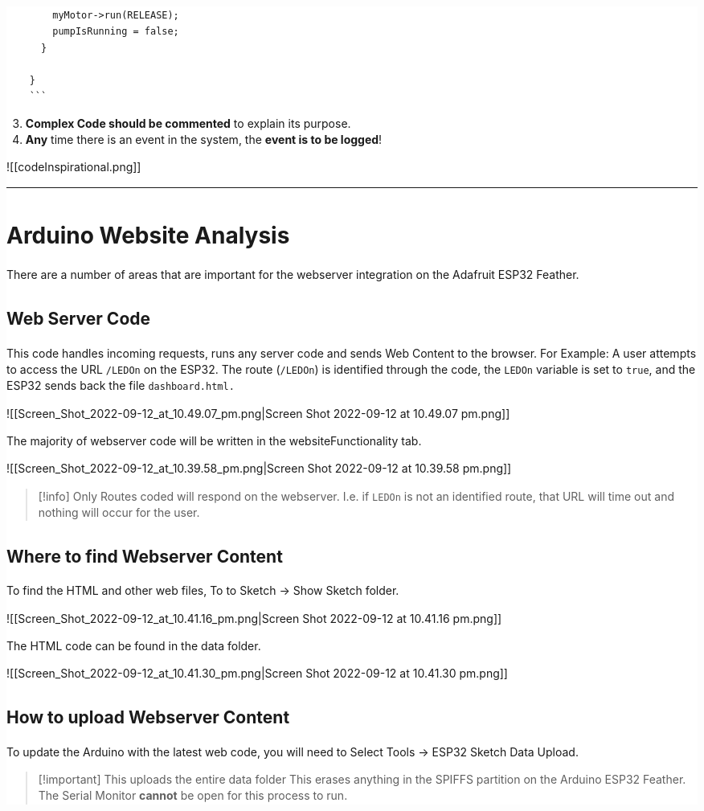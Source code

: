             myMotor->run(RELEASE);
            pumpIsRunning = false;
          }
        
        }
        ```
        
3. **Complex Code should be commented** to explain its purpose.
4. **Any** time there is an event in the system, the **event is to be logged**!

![[codeInspirational.png]]

---

# Arduino Website Analysis

There are a number of areas that are important for the webserver integration on the Adafruit ESP32 Feather. 

## Web Server Code

This code handles incoming requests, runs any server code and sends Web Content to the browser.
For Example: A user attempts to access the URL `/LEDOn` on the ESP32. The route (`/LEDOn`) is identified through the code, the `LEDOn` variable is set to `true`, and the ESP32 sends back the file `dashboard.html.`

![[Screen_Shot_2022-09-12_at_10.49.07_pm.png|Screen Shot 2022-09-12 at 10.49.07 pm.png]]

The majority of webserver code will be written in the websiteFunctionality tab.

![[Screen_Shot_2022-09-12_at_10.39.58_pm.png|Screen Shot 2022-09-12 at 10.39.58 pm.png]]

> [!info]  Only Routes coded will respond on the webserver. I.e. if `LEDOn` is not an identified route, that URL will time out and nothing will occur for the user.


## Where to find Webserver Content

To find the HTML and other web files, To to Sketch → Show Sketch folder.

![[Screen_Shot_2022-09-12_at_10.41.16_pm.png|Screen Shot 2022-09-12 at 10.41.16 pm.png]]

The HTML code can be found in the data folder.

![[Screen_Shot_2022-09-12_at_10.41.30_pm.png|Screen Shot 2022-09-12 at 10.41.30 pm.png]]

## How to upload Webserver Content

To update the Arduino with the latest web code, you will need to Select Tools → ESP32 Sketch Data Upload.

> [!important] This uploads the entire data folder
> This erases anything in the SPIFFS partition on the Arduino ESP32 Feather.
> The Serial Monitor **cannot** be open for this process to run.
